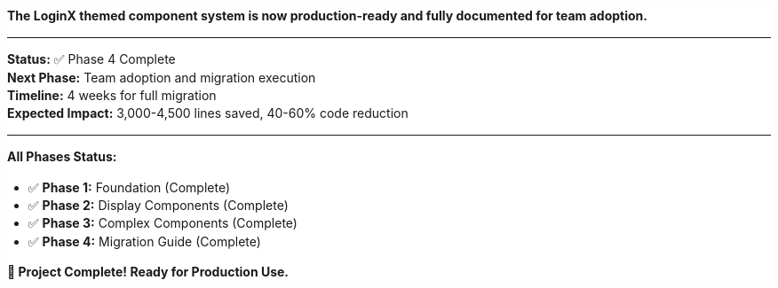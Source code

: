 **The LoginX themed component system is now production-ready and fully
documented for team adoption.**

---

**Status:** ✅ Phase 4 Complete  
**Next Phase:** Team adoption and migration execution  
**Timeline:** 4 weeks for full migration  
**Expected Impact:** 3,000-4,500 lines saved, 40-60% code reduction

---

**All Phases Status:**

- ✅ **Phase 1:** Foundation (Complete)
- ✅ **Phase 2:** Display Components (Complete)
- ✅ **Phase 3:** Complex Components (Complete)
- ✅ **Phase 4:** Migration Guide (Complete)

**🎉 Project Complete! Ready for Production Use.**
